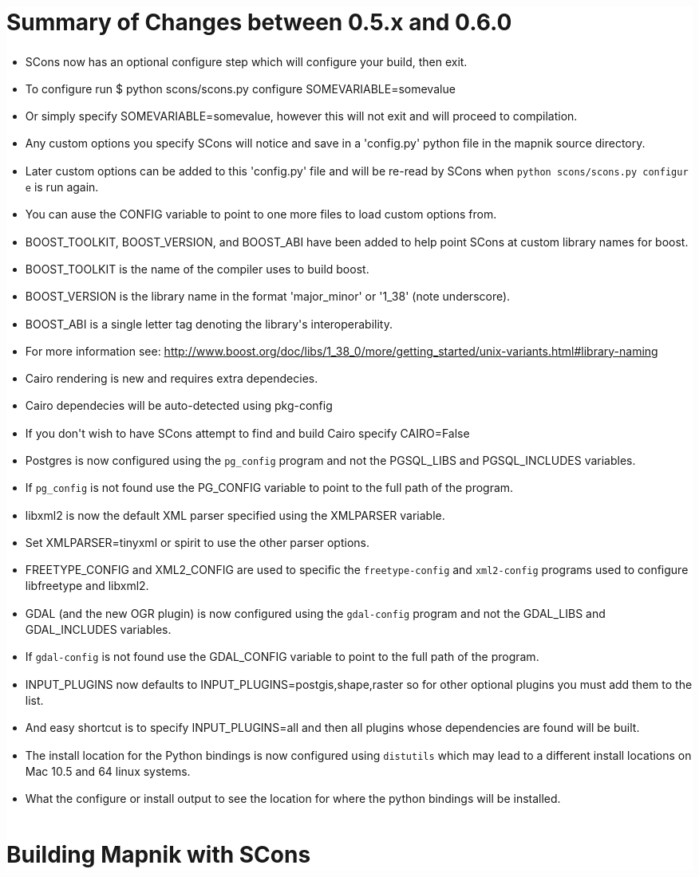 
# Summary of  Changes between 0.5.x and 0.6.0

 * SCons now has an optional configure step which will configure your build, then exit.
  * To configure run $ python scons/scons.py configure SOMEVARIABLE=somevalue
  * Or simply specify SOMEVARIABLE=somevalue, however this will not exit and will proceed to compilation.

 * Any custom options you specify SCons will notice and save in a 'config.py' python file in the mapnik source directory.

 * Later custom options can be added to this 'config.py' file and will be re-read by SCons when `python scons/scons.py configure` is run again.
 
 * You can ause the CONFIG variable to point to one more files to load custom options from.

 * BOOST_TOOLKIT, BOOST_VERSION, and BOOST_ABI have been added to help point SCons at custom library names for boost.
  * BOOST_TOOLKIT is the name of the compiler uses to build boost.
  * BOOST_VERSION is the library name in the format 'major_minor' or '1_38' (note underscore).
  * BOOST_ABI is a single letter tag denoting the library's interoperability.
  * For more information see: http://www.boost.org/doc/libs/1_38_0/more/getting_started/unix-variants.html#library-naming

 * Cairo rendering is new and requires extra dependecies.
  * Cairo dependecies will be auto-detected using pkg-config
  * If you don't wish to have SCons attempt to find and build Cairo specify CAIRO=False

 * Postgres is now configured using the `pg_config` program and not the PGSQL_LIBS and PGSQL_INCLUDES variables.
  * If `pg_config` is not found use the PG_CONFIG variable to point to the full path of the program.

 * libxml2 is now the default XML parser specified using the XMLPARSER variable.
  * Set XMLPARSER=tinyxml or spirit to use the other parser options.

 * FREETYPE_CONFIG and XML2_CONFIG are used to specific the `freetype-config` and `xml2-config` programs used to configure libfreetype and libxml2.

 * GDAL (and the new OGR plugin) is now configured using the `gdal-config` program and not the GDAL_LIBS and GDAL_INCLUDES variables.
  * If `gdal-config` is not found use the GDAL_CONFIG variable to point to the full path of the program.

 * INPUT_PLUGINS now defaults to INPUT_PLUGINS=postgis,shape,raster so for other optional plugins you must add them to the list.
  * And easy shortcut is to specify INPUT_PLUGINS=all and then all plugins whose dependencies are found will be built. 

 * The install location for the Python bindings is now configured using `distutils` which may lead to a different install locations on Mac 10.5 and 64 linux systems.
  * What the configure or install output to see the location for where the python bindings will be installed.

# Building Mapnik with SCons
